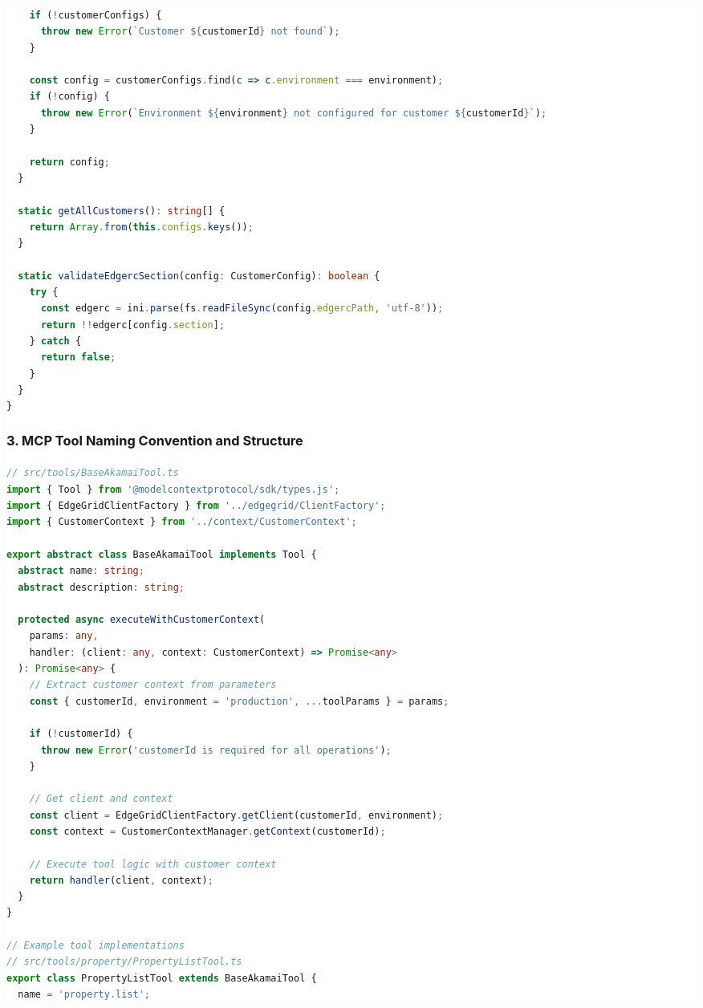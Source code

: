 ```typescript
    if (!customerConfigs) {
      throw new Error(`Customer ${customerId} not found`);
    }
    
    const config = customerConfigs.find(c => c.environment === environment);
    if (!config) {
      throw new Error(`Environment ${environment} not configured for customer ${customerId}`);
    }
    
    return config;
  }
  
  static getAllCustomers(): string[] {
    return Array.from(this.configs.keys());
  }
  
  static validateEdgercSection(config: CustomerConfig): boolean {
    try {
      const edgerc = ini.parse(fs.readFileSync(config.edgercPath, 'utf-8'));
      return !!edgerc[config.section];
    } catch {
      return false;
    }
  }
}
```

### 3. MCP Tool Naming Convention and Structure

```typescript
// src/tools/BaseAkamaiTool.ts
import { Tool } from '@modelcontextprotocol/sdk/types.js';
import { EdgeGridClientFactory } from '../edgegrid/ClientFactory';
import { CustomerContext } from '../context/CustomerContext';

export abstract class BaseAkamaiTool implements Tool {
  abstract name: string;
  abstract description: string;
  
  protected async executeWithCustomerContext(
    params: any,
    handler: (client: any, context: CustomerContext) => Promise<any>
  ): Promise<any> {
    // Extract customer context from parameters
    const { customerId, environment = 'production', ...toolParams } = params;
    
    if (!customerId) {
      throw new Error('customerId is required for all operations');
    }
    
    // Get client and context
    const client = EdgeGridClientFactory.getClient(customerId, environment);
    const context = CustomerContextManager.getContext(customerId);
    
    // Execute tool logic with customer context
    return handler(client, context);
  }
}

// Example tool implementations
// src/tools/property/PropertyListTool.ts
export class PropertyListTool extends BaseAkamaiTool {
  name = 'property.list';
```